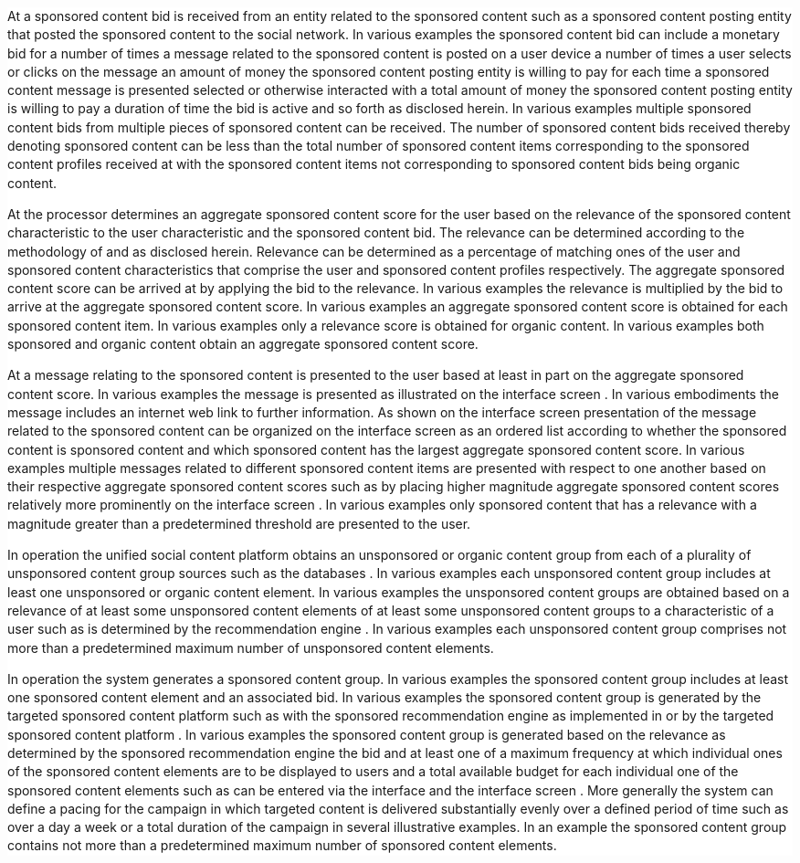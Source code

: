 At a sponsored content bid is received from an entity related to the sponsored content such as a sponsored content posting entity that posted the sponsored content to the social network. In various examples the sponsored content bid can include a monetary bid for a number of times a message related to the sponsored content is posted on a user device a number of times a user selects or clicks on the message an amount of money the sponsored content posting entity is willing to pay for each time a sponsored content message is presented selected or otherwise interacted with a total amount of money the sponsored content posting entity is willing to pay a duration of time the bid is active and so forth as disclosed herein. In various examples multiple sponsored content bids from multiple pieces of sponsored content can be received. The number of sponsored content bids received thereby denoting sponsored content can be less than the total number of sponsored content items corresponding to the sponsored content profiles received at with the sponsored content items not corresponding to sponsored content bids being organic content.

At the processor determines an aggregate sponsored content score for the user based on the relevance of the sponsored content characteristic to the user characteristic and the sponsored content bid. The relevance can be determined according to the methodology of and as disclosed herein. Relevance can be determined as a percentage of matching ones of the user and sponsored content characteristics that comprise the user and sponsored content profiles respectively. The aggregate sponsored content score can be arrived at by applying the bid to the relevance. In various examples the relevance is multiplied by the bid to arrive at the aggregate sponsored content score. In various examples an aggregate sponsored content score is obtained for each sponsored content item. In various examples only a relevance score is obtained for organic content. In various examples both sponsored and organic content obtain an aggregate sponsored content score.

At a message relating to the sponsored content is presented to the user based at least in part on the aggregate sponsored content score. In various examples the message is presented as illustrated on the interface screen . In various embodiments the message includes an internet web link to further information. As shown on the interface screen presentation of the message related to the sponsored content can be organized on the interface screen as an ordered list according to whether the sponsored content is sponsored content and which sponsored content has the largest aggregate sponsored content score. In various examples multiple messages related to different sponsored content items are presented with respect to one another based on their respective aggregate sponsored content scores such as by placing higher magnitude aggregate sponsored content scores relatively more prominently on the interface screen . In various examples only sponsored content that has a relevance with a magnitude greater than a predetermined threshold are presented to the user.

In operation the unified social content platform obtains an unsponsored or organic content group from each of a plurality of unsponsored content group sources such as the databases . In various examples each unsponsored content group includes at least one unsponsored or organic content element. In various examples the unsponsored content groups are obtained based on a relevance of at least some unsponsored content elements of at least some unsponsored content groups to a characteristic of a user such as is determined by the recommendation engine . In various examples each unsponsored content group comprises not more than a predetermined maximum number of unsponsored content elements.

In operation the system generates a sponsored content group. In various examples the sponsored content group includes at least one sponsored content element and an associated bid. In various examples the sponsored content group is generated by the targeted sponsored content platform such as with the sponsored recommendation engine as implemented in or by the targeted sponsored content platform . In various examples the sponsored content group is generated based on the relevance as determined by the sponsored recommendation engine the bid and at least one of a maximum frequency at which individual ones of the sponsored content elements are to be displayed to users and a total available budget for each individual one of the sponsored content elements such as can be entered via the interface and the interface screen . More generally the system can define a pacing for the campaign in which targeted content is delivered substantially evenly over a defined period of time such as over a day a week or a total duration of the campaign in several illustrative examples. In an example the sponsored content group contains not more than a predetermined maximum number of sponsored content elements.
